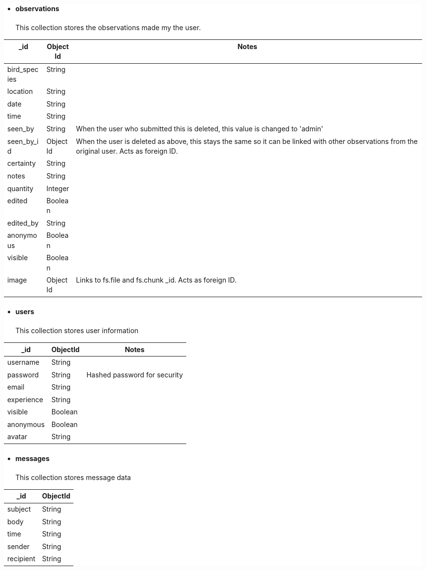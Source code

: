 - #### observations
	This collection stores the observations made my the user.
	
| _id | ObjectId | Notes |
| ---- | ---- | ---- |
| bird_species | String |  |
| location | String |  |
| date | String |  |
| time | String |  |
| seen_by | String | When the user who submitted this is deleted, this value is changed to 'admin' |
| seen_by_id | ObjectId | When the user is deleted as above, this stays the same so it can be linked with other observations from the original user. Acts as foreign ID. |
| certainty | String |  |
| notes | String |  |
| quantity | Integer |  |
| edited | Boolean |  |
| edited_by | String |  |
| anonymous | Boolean |  |
| visible | Boolean |  |
| image | ObjectId | Links to fs.file and fs.chunk _id. Acts as foreign ID. |

- #### users
	This collection stores user information
	
| _id | ObjectId | Notes |
| ---- | ---- | ---- |
| username | String |  |
| password | String | Hashed password for security |
| email | String |  |
| experience | String |  |
| visible | Boolean |  |
| anonymous | Boolean |  |
| avatar | String |  |

- #### messages 
	This collection stores message data
	
| _id | ObjectId |
| ---- | ---- |
| subject | String |
| body | String |
| time | String |
| sender | String |
| recipient | String |
